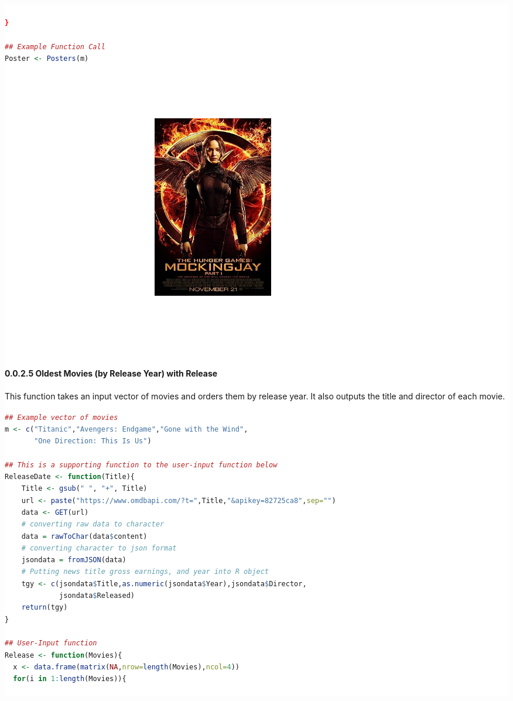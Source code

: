 ``` r

}
 
## Example Function Call 
Poster <- Posters(m)
```

![](README_files/figure-gfm/unnamed-chunk-4-1.png)

#### 0.0.2.5 Oldest Movies (by Release Year) with **Release**

This function takes an input vector of movies and orders them by release
year. It also outputs the title and director of each movie.

``` r
## Example vector of movies
m <- c("Titanic","Avengers: Endgame","Gone with the Wind", 
       "One Direction: This Is Us")

## This is a supporting function to the user-input function below
ReleaseDate <- function(Title){
    Title <- gsub(" ", "+", Title)
    url <- paste("https://www.omdbapi.com/?t=",Title,"&apikey=82725ca8",sep="")
    data <- GET(url)
    # converting raw data to character
    data = rawToChar(data$content)
    # converting character to json format
    jsondata = fromJSON(data)
    # Putting news title gross earnings, and year into R object
    tgy <- c(jsondata$Title,as.numeric(jsondata$Year),jsondata$Director,
             jsondata$Released)
    return(tgy)
}

## User-Input function
Release <- function(Movies){
  x <- data.frame(matrix(NA,nrow=length(Movies),ncol=4))
  for(i in 1:length(Movies)){
      
```